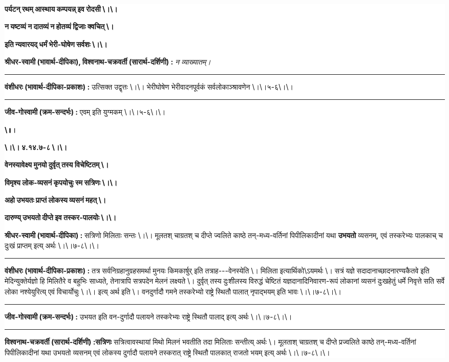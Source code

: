 **पर्यटन् रथम् आस्थाय कम्पयन्न् इव रोदसी \।\।**

**न यष्टव्यं न दातव्यं न होतव्यं द्विजाः क्वचित् \।**

**इति न्यवारयद् धर्मं भेरी-घोषेण सर्वशः \।\।**

**श्रीधर-स्वामी (भावार्थ-दीपिका), विश्वनाथ-चक्रवर्ती
(सारार्थ-दर्शिणी) :** *न व्याख्यातम्।*

---------------------------------------------------------------------------------------------------------------------

**वंशीधरः (भावार्थ-दीपिका-प्रकाशः) :** उत्सिक्त उद्वृत्तः \।\।
भेरीघोषेण भेरीवादनपूर्वकं सर्वलोकाञ्श्रावणेन \।\।५-६\।\।

---------------------------------------------------------------------------------------------------------------------

**जीव-गोस्वामी (क्रम-सन्दर्भः) :** एवम् इति युग्मकम् \।\।५-६\।\।

**\॥।**

**\।\। ४.१४.७-८ \।\।**

**वेनस्यावेक्ष्य मुनयो दुर्वृत् तस्य विचेष्टितम् \।**

**विमृश्य लोक-व्यसनं कृपयोचुः स्म सत्रिणः \।\।**

**अहो उभयतः प्राप्तं लोकस्य व्यसनं महत् \।**

**दारुण्य् उभयतो दीप्ते इव तस्कर-पालयोः \।\।**

**श्रीधर-स्वामी (भावार्थ-दीपिका) :** सत्रिणो मिलिताः सन्तः \।\।
मूलतश् चाग्रतश् च दीप्ते ज्वलिते काष्ठे तन्-मध्य-वर्तिनां
पिपीलिकादीनां यथा **उभयतो** व्यसनम्, एवं तस्करेभ्यः पालकाच् च
दुःखं प्राप्तम् इत्य् अर्थः \।\।७-८\।\।

---------------------------------------------------------------------------------------------------------------------

**वंशीधरः (भावार्थ-दीपिका-प्रकाशः) :** तत्र
सर्वनिग्रहानुग्रहसमर्था मुनयः किमकार्षुर् इति तत्राह---वेनस्येति
\। मिलिता इत्यार्थिको\ऽयमर्थः \। सत्रं यज्ञे
सदादानाच्छादनारण्यकैतवे इति मेदिन्युक्तेर्यज्ञो हि मिलितैरे व
बहुभिः साध्यते, तेनात्रापि सत्रपदेन मेलनं लक्ष्यते \। दुर्वृत्
तस्य दुःशीलस्य विरुद्धं चेष्टितं यज्ञदानादिनिवारण-रूपं लोकानां
व्यसनं दुःखहेतुं धर्मे निवृत्ते सति सर्वे लोका नश्येयुरित्य् एवं
विचार्योचुः \।\। इत्य् अर्थ इति \। वनदुर्गादौ गमने तस्करेभ्यो राष्ट्रे
स्थितौ पालात् नृपाद्भयम् इति भावः \।\।७-८\।\।

---------------------------------------------------------------------------------------------------------------------

**जीव-गोस्वामी (क्रम-सन्दर्भः) :** उभयत इति वन-दुर्गादौ
पलायने तस्करेभ्यः राष्ट्रे स्थितौ पालाद् इत्य् अर्थः \।\।७-८\।\।

---------------------------------------------------------------------------------------------------------------------

**विश्वनाथ-चक्रवर्ती (सारार्थ-दर्शिणी) :सत्रिणः** सत्रित्वावस्थायां
मिथो मिलनं भवतीति तदा मिलिताः सन्तीत्य् अर्थः \। मूलताश् चाग्रतश्
च दीप्ते प्रज्वलिते काष्ठे तन्-मध्य-वर्तिनां पिपीलिकादीनां यथा
उभयतो व्यसनम् एवं लोकस्य दुर्गादौ पलायने तस्करात् राष्ट्रे स्थितौ
पालकात् राजतो भयम् इत्य् अर्थः \।\।७-८\।\।
